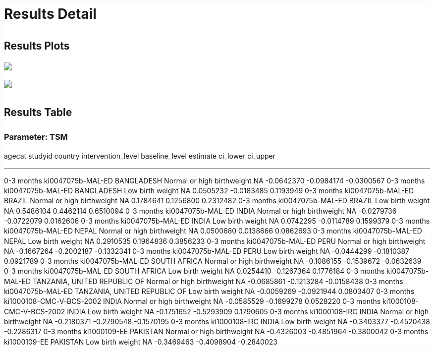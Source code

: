 


# Results Detail

## Results Plots
![](/tmp/4e9e4482-36a0-40db-a203-9b0cc60b07ed/REPORT_files/figure-html/plot_tsm-1.png)



![](/tmp/4e9e4482-36a0-40db-a203-9b0cc60b07ed/REPORT_files/figure-html/plot_ate-1.png)





## Results Table

### Parameter: TSM


agecat         studyid                    country                        intervention_level           baseline_level      estimate     ci_lower     ci_upper
-------------  -------------------------  -----------------------------  ---------------------------  ---------------  -----------  -----------  -----------
0-3 months     ki0047075b-MAL-ED          BANGLADESH                     Normal or high birthweight   NA                -0.0642370   -0.0984174   -0.0300567
0-3 months     ki0047075b-MAL-ED          BANGLADESH                     Low birth weight             NA                 0.0505232   -0.0183485    0.1193949
0-3 months     ki0047075b-MAL-ED          BRAZIL                         Normal or high birthweight   NA                 0.1784641    0.1256800    0.2312482
0-3 months     ki0047075b-MAL-ED          BRAZIL                         Low birth weight             NA                 0.5486104    0.4462114    0.6510094
0-3 months     ki0047075b-MAL-ED          INDIA                          Normal or high birthweight   NA                -0.0279736   -0.0722079    0.0162606
0-3 months     ki0047075b-MAL-ED          INDIA                          Low birth weight             NA                 0.0742295   -0.0114789    0.1599379
0-3 months     ki0047075b-MAL-ED          NEPAL                          Normal or high birthweight   NA                 0.0500680    0.0138666    0.0862693
0-3 months     ki0047075b-MAL-ED          NEPAL                          Low birth weight             NA                 0.2910535    0.1964836    0.3856233
0-3 months     ki0047075b-MAL-ED          PERU                           Normal or high birthweight   NA                -0.1667264   -0.2002187   -0.1332341
0-3 months     ki0047075b-MAL-ED          PERU                           Low birth weight             NA                -0.0444299   -0.1810387    0.0921789
0-3 months     ki0047075b-MAL-ED          SOUTH AFRICA                   Normal or high birthweight   NA                -0.1086155   -0.1539672   -0.0632639
0-3 months     ki0047075b-MAL-ED          SOUTH AFRICA                   Low birth weight             NA                 0.0254410   -0.1267364    0.1776184
0-3 months     ki0047075b-MAL-ED          TANZANIA, UNITED REPUBLIC OF   Normal or high birthweight   NA                -0.0685861   -0.1213284   -0.0158438
0-3 months     ki0047075b-MAL-ED          TANZANIA, UNITED REPUBLIC OF   Low birth weight             NA                -0.0059269   -0.0921944    0.0803407
0-3 months     ki1000108-CMC-V-BCS-2002   INDIA                          Normal or high birthweight   NA                -0.0585529   -0.1699278    0.0528220
0-3 months     ki1000108-CMC-V-BCS-2002   INDIA                          Low birth weight             NA                -0.1751652   -0.5293909    0.1790605
0-3 months     ki1000108-IRC              INDIA                          Normal or high birthweight   NA                -0.2180371   -0.2790548   -0.1570195
0-3 months     ki1000108-IRC              INDIA                          Low birth weight             NA                -0.3403377   -0.4520438   -0.2286317
0-3 months     ki1000109-EE               PAKISTAN                       Normal or high birthweight   NA                -0.4326003   -0.4851964   -0.3800042
0-3 months     ki1000109-EE               PAKISTAN                       Low birth weight             NA                -0.3469463   -0.4098904   -0.2840023